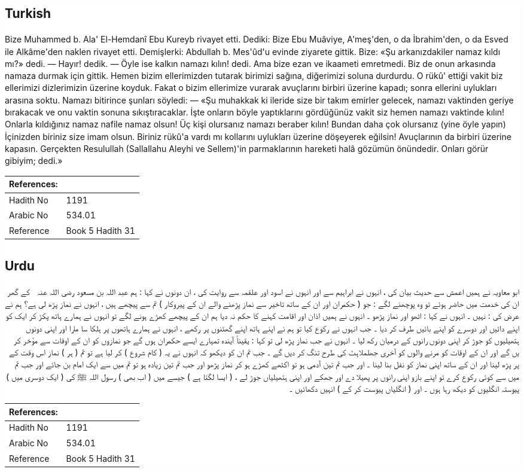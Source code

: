 ## Turkish


<div dir="ltr" lang="tr" style={{fontSize:'larger',backgroundColor:'#f8f9fa',padding:20}}>
Bize Muhammed b. Ala' El-Hemdanî Ebu Kureyb rivayet etti. Dediki: Bize Ebu Muâviye, A'meş'den, o da İbrahim'den, o da Esved ile Alkâme'den naklen rivayet etti. Demişlerki: Abdullah b. Mes'ûd'u evinde ziyarete gittik. Bize: «Şu arkanızdakiler namaz kıldı mı?» dedi. — Hayır! dedik. — Öyle ise kalkın namazı kılın! dedi. Ama bize ezan ve ikaameti emretmedi. Biz de onun arkasında namaza durmak için gittik. Hemen bizim ellerimizden tutarak birimizi sağına, diğerimizi soluna durdurdu. O rükû' ettiği vakit biz ellerimizi dizlerimizin üzerine koyduk. Fakat o bizim ellerimize vurarak avuçlarını birbiri üzerine kapadı; sonra ellerini uylukları arasına soktu. Namazı bitirince şunları söyledi: — «Şu muhakkak ki ileride size bir takım emirler gelecek, namazı vaktinden geriye bırakacak ve onu vaktin sonuna sıkıştıracaklar. İşte onların böyle yaptıklarını gördüğünüz vakit siz hemen namazı vaktinde kılın! Onlarla kıldığınız namaz nafile namaz olsun! Üç kişi olursanız namazı beraber kılın! Bundan daha çok olursanız (yine öyle yapın) İçinizden biriniz size imam olsun. Biriniz rükû'a vardı mı kollarını uylukları üzerine döşeyerek eğilsin! Avuçlarının da birbiri üzerine kapasın. Gerçekten Resulullah (Sallallahu Aleyhi ve Sellem)'in parmaklarının hareketi halâ gözümün önündedir. Onları görür gibiyim; dedi.»
</div>
<div style={{backgroundColor:'#f8f9fa',padding:20, marginBottom: 10}}><table> <thead> <tr> <th>References:</th> <th></th> </tr> </thead> <tbody><tr><td>Hadith No</td><td>1191</td></tr><tr><td>Arabic No</td><td>534.01</td></tr><tr><td>Reference</td><td>Book 5 Hadith 31</td></tr></tbody></table></div>

## Urdu


<div dir="rtl" lang="ur" style={{fontSize:'larger',backgroundColor:'#f8f9fa',padding:20}}>
ابو معاویہ نے ہمیں اعمش سے حدیث بیان کی ، انہوں نے ابراہیم سے اور انہوں نے اسود اور علقمہ سے روایت کی ، ان دونوں نے کہا : ہم عبد اللہ بن مسعود ‌رضی ‌اللہ ‌عنہ ‌ ‌ کے گھر ان کی خدمت میں حاضر ہوئے تو وہ پوچھنے لگے : جو ( حکمران اور ان کے ساتھ تاخیر سے نماز پڑھنے والے ان کے پیروکار ) تم سے پیچھے ہیں ، انہوں نے نماز پڑھ لی ہے؟ ہم نے عرض کی : نہیں ۔ انہوں نے کہا : اٹھو اور نماز پڑھو ۔ انہوں نے ہمیں اذان اور اقامت کہنے کا حکم نہ دیا ہم ان کے پیچھے کھڑے ہونے لگے تو انہوں نے ہمارے ہاتھ پکڑ کر ایک کو اپنے دائیں اور دوسرے کو اپنے بائیں طرف کر دیا ۔ جب انہوں نے رکوع کیا تو ہم نے اپنے ہاتھ اپنے گھٹنوں پر رکھے ، انہوں نے ہمارے ہاتھوں پر ہلکا سا مارا اور اپنی دونوں ہتھیلیوں کو جوڑ کر اپنی دونوں رانوں کے درمیان رکھ لیا ۔ انہوں نے جب نماز پڑھ لی تو کہا : یقیناً آیندہ تمہارے ایسے حکمران ہوں گے جو نمازوں کو ان کے اوقات سے مؤخر کر یں گے اور ان کے اوقات کو مرنے والوں کو آخری جھلملاہٹ کی طرح تنگ کر دیں گے ۔ جب تم ان کو دیکھو کہ انہوں نے یہ ( کام شروع ) کر لیا ہے تو تم ( ہر ) نماز اس وقت کے پر پڑھ لینا اور ان کے ساتھ اپنی نماز کو نفل بنا لینا ۔ اور جب تم تین آدمی ہو تو اکٹھے کھڑے ہو کر نماز پڑھو اور جب تم تین زیادہ ہو تو تم میں سے ایک امام بن جائے اور جب تم میں سے کوئی رکوع کرے تو اپنے بازو اپنی رانوں پر پھیلا دے اور جھکے اور اپنی ہتھیلیاں جوڑ لے ، ( ایسا لگتا ہے ) جیسے میں ( اب بھی ) رسول اللہ ﷺ کی ( ایک دوسری میں ) پیوستہ انگلیوں کو دیکھ رہا ہوں ۔ اور ( انگلیاں پیوست کر کے ) انہیں دکھائیں ۔
</div>
<div style={{backgroundColor:'#f8f9fa',padding:20, marginBottom: 10}}><table> <thead> <tr> <th>References:</th> <th></th> </tr> </thead> <tbody><tr><td>Hadith No</td><td>1191</td></tr><tr><td>Arabic No</td><td>534.01</td></tr><tr><td>Reference</td><td>Book 5 Hadith 31</td></tr></tbody></table></div>